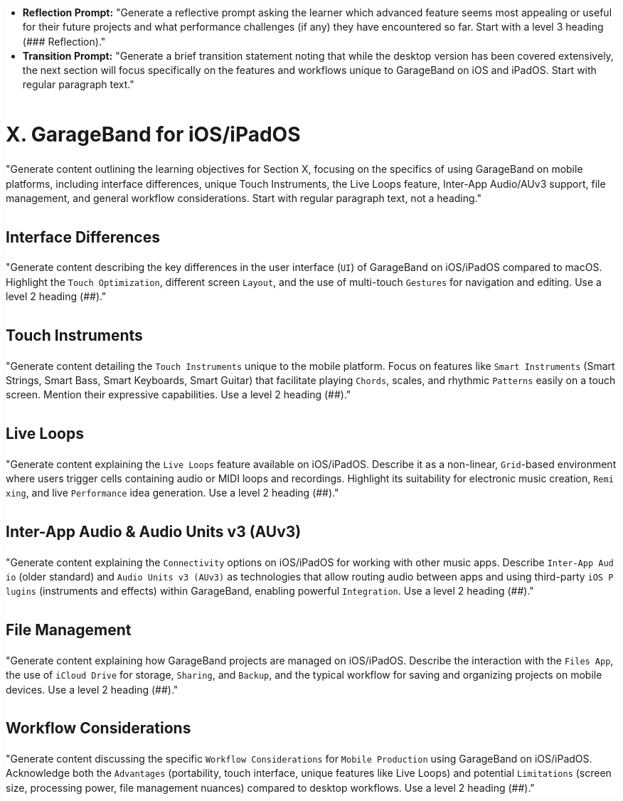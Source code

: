 *   **Reflection Prompt:** "Generate a reflective prompt asking the learner which advanced feature seems most appealing or useful for their future projects and what performance challenges (if any) they have encountered so far. Start with a level 3 heading (### Reflection)."
*   **Transition Prompt:** "Generate a brief transition statement noting that while the desktop version has been covered extensively, the next section will focus specifically on the features and workflows unique to GarageBand on iOS and iPadOS. Start with regular paragraph text."

# X. GarageBand for iOS/iPadOS
"Generate content outlining the learning objectives for Section X, focusing on the specifics of using GarageBand on mobile platforms, including interface differences, unique Touch Instruments, the Live Loops feature, Inter-App Audio/AUv3 support, file management, and general workflow considerations. Start with regular paragraph text, not a heading."

## Interface Differences
"Generate content describing the key differences in the user interface (`UI`) of GarageBand on iOS/iPadOS compared to macOS. Highlight the `Touch Optimization`, different screen `Layout`, and the use of multi-touch `Gestures` for navigation and editing. Use a level 2 heading (##)."

## Touch Instruments
"Generate content detailing the `Touch Instruments` unique to the mobile platform. Focus on features like `Smart Instruments` (Smart Strings, Smart Bass, Smart Keyboards, Smart Guitar) that facilitate playing `Chords`, scales, and rhythmic `Patterns` easily on a touch screen. Mention their expressive capabilities. Use a level 2 heading (##)."

## Live Loops
"Generate content explaining the `Live Loops` feature available on iOS/iPadOS. Describe it as a non-linear, `Grid`-based environment where users trigger cells containing audio or MIDI loops and recordings. Highlight its suitability for electronic music creation, `Remixing`, and live `Performance` idea generation. Use a level 2 heading (##)."

## Inter-App Audio & Audio Units v3 (AUv3)
"Generate content explaining the `Connectivity` options on iOS/iPadOS for working with other music apps. Describe `Inter-App Audio` (older standard) and `Audio Units v3 (AUv3)` as technologies that allow routing audio between apps and using third-party `iOS Plugins` (instruments and effects) within GarageBand, enabling powerful `Integration`. Use a level 2 heading (##)."

## File Management
"Generate content explaining how GarageBand projects are managed on iOS/iPadOS. Describe the interaction with the `Files App`, the use of `iCloud Drive` for storage, `Sharing`, and `Backup`, and the typical workflow for saving and organizing projects on mobile devices. Use a level 2 heading (##)."

## Workflow Considerations
"Generate content discussing the specific `Workflow Considerations` for `Mobile Production` using GarageBand on iOS/iPadOS. Acknowledge both the `Advantages` (portability, touch interface, unique features like Live Loops) and potential `Limitations` (screen size, processing power, file management nuances) compared to desktop workflows. Use a level 2 heading (##)."

